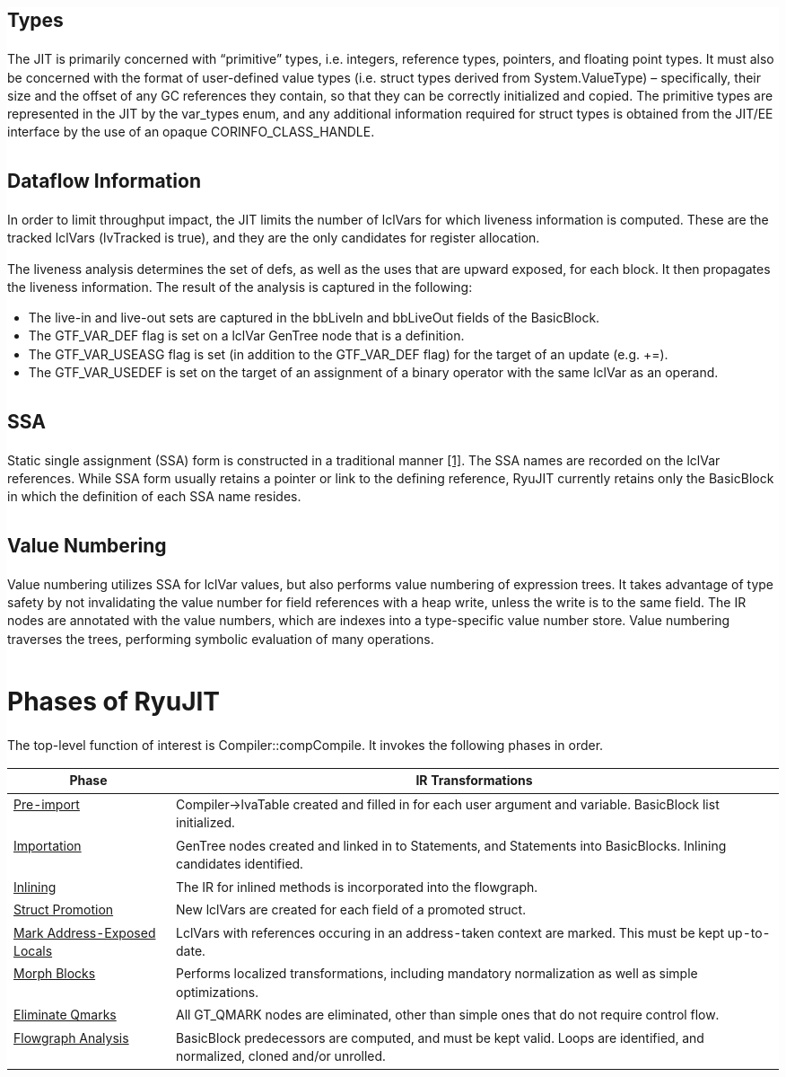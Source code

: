 ## Types

The JIT is primarily concerned with “primitive” types, i.e. integers, reference types, pointers, and floating point types.  It must also be concerned with the format of user-defined value types (i.e. struct types derived from System.ValueType) – specifically, their size and the offset of any GC references they contain, so that they can be correctly initialized and copied.  The primitive types are represented in the JIT by the var_types enum, and any additional information required for struct types is obtained from the JIT/EE interface by the use of an opaque CORINFO_CLASS_HANDLE.

## Dataflow Information

In order to limit throughput impact, the JIT limits the number of lclVars for which liveness information is computed. These are the tracked lclVars (lvTracked is true), and they are the only candidates for register allocation.

The liveness analysis determines the set of defs, as well as the uses that are upward exposed, for each block. It then propagates the liveness information. The result of the analysis is captured in the following:

* The live-in and live-out sets are captured in the bbLiveIn and bbLiveOut fields of the BasicBlock.
* The GTF_VAR_DEF flag is set on a lclVar GenTree node that is a definition.
* The GTF_VAR_USEASG flag is set (in addition to the GTF_VAR_DEF flag) for the target of an update (e.g. +=).
* The GTF_VAR_USEDEF is set on the target of an assignment of a binary operator with the same lclVar as an operand.

## SSA

Static single assignment (SSA) form is constructed in a traditional manner [[1]](#[1]). The SSA names are recorded on the lclVar references. While SSA form usually retains a pointer or link to the defining reference, RyuJIT currently retains only the BasicBlock in which the definition of each SSA name resides.

## Value Numbering

Value numbering utilizes SSA for lclVar values, but also performs value numbering of expression trees. It takes advantage of type safety by not invalidating the value number for field references with a heap write, unless the write is to the same field. The IR nodes are annotated with the value numbers, which are indexes into a type-specific value number store. Value numbering traverses the trees, performing symbolic evaluation of many operations. 

# Phases of RyuJIT

The top-level function of interest is Compiler::compCompile. It invokes the following phases in order.

| **Phase** | **IR Transformations** |
| --- | --- |
|[Pre-import](#pre-import)|Compiler->lvaTable created and filled in for each user argument and variable. BasicBlock list initialized.|
|[Importation](#importation)|GenTree nodes created and linked in to Statements, and Statements into BasicBlocks. Inlining candidates identified.|
|[Inlining](#inlining)|The IR for inlined methods is incorporated into the flowgraph.|
|[Struct Promotion](#struct-promotion)|New lclVars are created for each field of a promoted struct.|
|[Mark Address-Exposed Locals](#mark-addr-exposed)|LclVars with references occuring in an address-taken context are marked.  This must be kept up-to-date.|
|[Morph Blocks](#morph-blocks)|Performs localized transformations, including mandatory normalization as well as simple optimizations.|
|[Eliminate Qmarks](#eliminate-qmarks)|All GT_QMARK nodes are eliminated, other than simple ones that do not require control flow.|
|[Flowgraph Analysis](#flowgraph-analysis)|BasicBlock predecessors are computed, and must be kept valid. Loops are identified, and normalized, cloned and/or unrolled.|